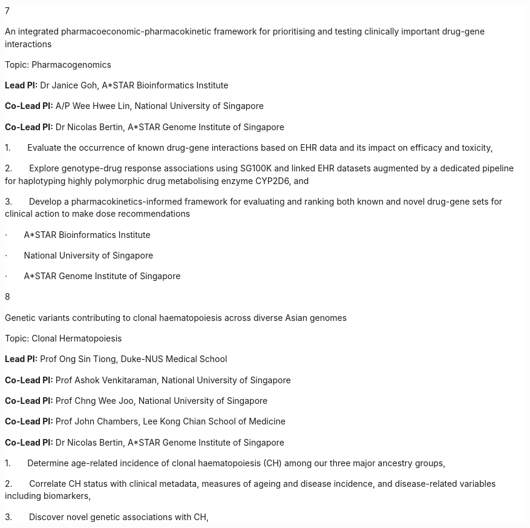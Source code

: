 <tr>
<td rowspan="1" colspan="1">
<p>7</p>
</td>
<td rowspan="1" colspan="1">
<p>An integrated pharmacoeconomic-pharmacokinetic framework for prioritising
and testing clinically important drug-gene interactions</p>
<p></p>
<p>Topic: Pharmacogenomics</p>
</td>
<td rowspan="1" colspan="1">
<p><strong>Lead PI:</strong> Dr Janice Goh, A*STAR Bioinformatics Institute</p>
<p><strong>Co-Lead PI:</strong> A/P Wee Hwee Lin, National University of Singapore</p>
<p><strong>Co-Lead PI:</strong> Dr Nicolas Bertin, A*STAR Genome Institute
of Singapore</p>
</td>
<td rowspan="1" colspan="1">
<p>1.&nbsp;&nbsp;&nbsp;&nbsp;&nbsp;&nbsp; Evaluate the occurrence of known
drug-gene interactions based on EHR data and its impact on efficacy and
toxicity,</p>
<p>2.&nbsp;&nbsp;&nbsp;&nbsp;&nbsp;&nbsp; Explore genotype-drug response
associations using SG100K and linked EHR datasets augmented by a dedicated
pipeline for haplotyping highly polymorphic drug metabolising enzyme CYP2D6,
and</p>
<p>3.&nbsp;&nbsp;&nbsp;&nbsp;&nbsp;&nbsp; Develop a pharmacokinetics-informed
framework for evaluating and ranking both known and novel drug-gene sets
for clinical action to make dose recommendations</p>
</td>
<td rowspan="1" colspan="1">
<p>·&nbsp;&nbsp;&nbsp;&nbsp;&nbsp;&nbsp; A*STAR Bioinformatics Institute</p>
<p>·&nbsp;&nbsp;&nbsp;&nbsp;&nbsp;&nbsp; National University of Singapore</p>
<p>·&nbsp;&nbsp;&nbsp;&nbsp;&nbsp;&nbsp; A*STAR Genome Institute of Singapore</p>
</td>
</tr>
<tr>
<td rowspan="1" colspan="1">
<p>8</p>
</td>
<td rowspan="1" colspan="1">
<p>Genetic variants contributing to clonal haematopoiesis across diverse
Asian genomes</p>
<p></p>
<p>Topic: Clonal Hermatopoiesis</p>
</td>
<td rowspan="1" colspan="1">
<p><strong>Lead PI:</strong> Prof Ong Sin Tiong, Duke-NUS Medical School</p>
<p><strong>Co-Lead PI:</strong> Prof Ashok Venkitaraman, National University
of Singapore</p>
<p><strong>Co-Lead PI:</strong> Prof Chng Wee Joo, National University of
Singapore</p>
<p><strong>Co-Lead PI:</strong> Prof John Chambers, Lee Kong Chian School
of Medicine</p>
<p><strong>Co-Lead PI:</strong> Dr Nicolas Bertin, A*STAR Genome Institute
of Singapore</p>
<p></p>
</td>
<td rowspan="1" colspan="1">
<p>1.&nbsp;&nbsp;&nbsp;&nbsp;&nbsp;&nbsp; Determine age-related incidence
of clonal haematopoiesis (CH) among our three major ancestry groups,</p>
<p>2.&nbsp;&nbsp;&nbsp;&nbsp;&nbsp;&nbsp; Correlate CH status with clinical
metadata, measures of ageing and disease incidence, and disease-related
variables including biomarkers,</p>
<p>3.&nbsp;&nbsp;&nbsp;&nbsp;&nbsp;&nbsp; Discover novel genetic associations
with CH,</p>